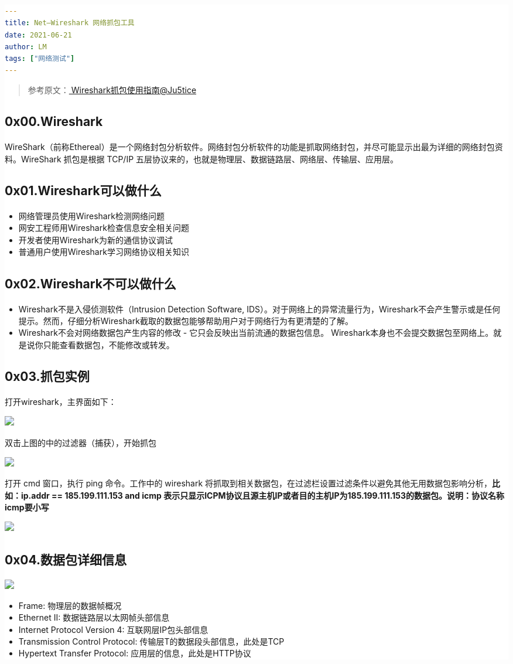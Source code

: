 ```yaml
---
title: Net—Wireshark 网络抓包工具
date: 2021-06-21
author: LM
tags: ["网络测试"]
---
```


> 参考原文：[ Wireshark抓包使用指南@Ju5tice ](https://zhuanlan.zhihu.com/p/82498482)

## 0x00.Wireshark

WireShark（前称Ethereal）是一个网络封包分析软件。网络封包分析软件的功能是抓取网络封包，并尽可能显示出最为详细的网络封包资料。WireShark 抓包是根据 TCP/IP 五层协议来的，也就是物理层、数据链路层、网络层、传输层、应用层。

## 0x01.Wireshark可以做什么

- 网络管理员使用Wireshark检测网络问题
- 网安工程师用Wireshark检查信息安全相关问题
- 开发者使用Wireshark为新的通信协议调试
- 普通用户使用Wireshark学习网络协议相关知识

## 0x02.Wireshark不可以做什么

- Wireshark不是入侵侦测软件（Intrusion Detection Software, IDS）。对于网络上的异常流量行为，Wireshark不会产生警示或是任何提示。然而，仔细分析Wireshark截取的数据包能够帮助用户对于网络行为有更清楚的了解。
- Wireshark不会对网络数据包产生内容的修改 - 它只会反映出当前流通的数据包信息。 Wireshark本身也不会提交数据包至网络上。就是说你只能查看数据包，不能修改或转发。

## 0x03.抓包实例

打开wireshark，主界面如下：

![](/drawingbed/img/202204291751013.png)

双击上图的中的过滤器（捕获），开始抓包

![](/drawingbed/img/202204291751589.png)

打开 cmd 窗口，执行 ping 命令。工作中的 wireshark 将抓取到相关数据包，在过滤栏设置过滤条件以避免其他无用数据包影响分析，**比如：ip.addr == 185.199.111.153 and icmp 表示只显示ICPM协议且源主机IP或者目的主机IP为185.199.111.153的数据包。说明：协议名称icmp要小写**

![](/drawingbed/img/202204291751861.png)

## 0x04.数据包详细信息

![](/drawingbed/img/202204291751676.png)

- Frame: 物理层的数据帧概况 
- Ethernet II: 数据链路层以太网帧头部信息 
- Internet Protocol Version 4: 互联网层IP包头部信息 
- Transmission Control Protocol: 传输层T的数据段头部信息，此处是TCP
- Hypertext Transfer Protocol: 应用层的信息，此处是HTTP协议
